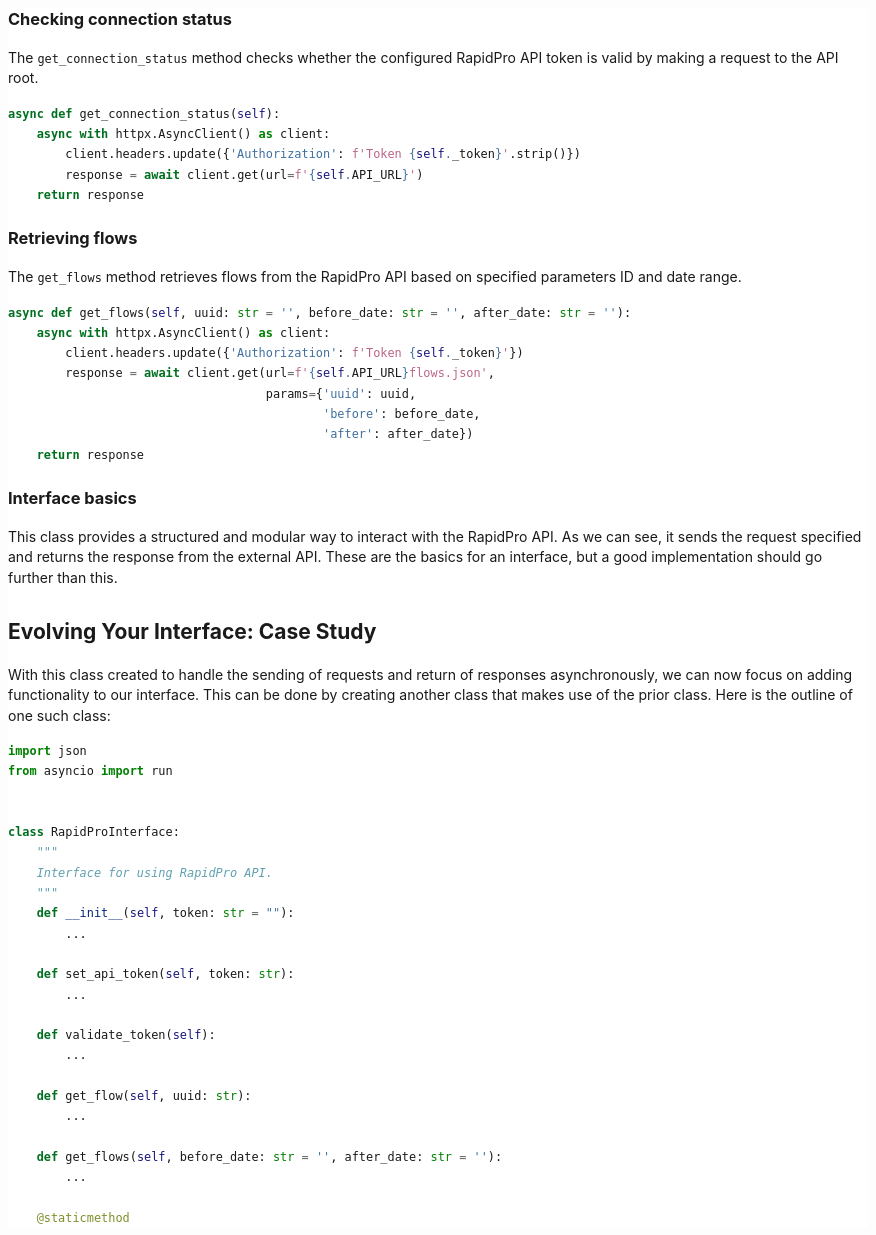 ### Checking connection status

The `get_connection_status` method checks whether the configured RapidPro API token is valid by making a request to the API root.

```python
async def get_connection_status(self):
    async with httpx.AsyncClient() as client:
        client.headers.update({'Authorization': f'Token {self._token}'.strip()})
        response = await client.get(url=f'{self.API_URL}')
    return response
```

### Retrieving flows

The `get_flows` method retrieves flows from the RapidPro API based on specified parameters ID and date range.

```python
async def get_flows(self, uuid: str = '', before_date: str = '', after_date: str = ''):
    async with httpx.AsyncClient() as client:
        client.headers.update({'Authorization': f'Token {self._token}'})
        response = await client.get(url=f'{self.API_URL}flows.json',
                                    params={'uuid': uuid,
                                            'before': before_date,
                                            'after': after_date})
    return response
```

### Interface basics

This class provides a structured and modular way to interact with the RapidPro API. As we can see, it sends the request specified and returns the response from the external API. These are the basics for an interface, but a good implementation should go further than this.

## Evolving Your Interface: Case Study
With this class created to handle the sending of requests and return of responses asynchronously, we can now focus on adding functionality to our interface. This can be done by creating another class that makes use of the prior class. Here is the outline of one such class:

```python
import json
from asyncio import run


class RapidProInterface:
    """
    Interface for using RapidPro API.
    """
    def __init__(self, token: str = ""):
        ...

    def set_api_token(self, token: str):
        ...

    def validate_token(self):
        ...

    def get_flow(self, uuid: str):
        ...

    def get_flows(self, before_date: str = '', after_date: str = ''):
        ...

    @staticmethod
```